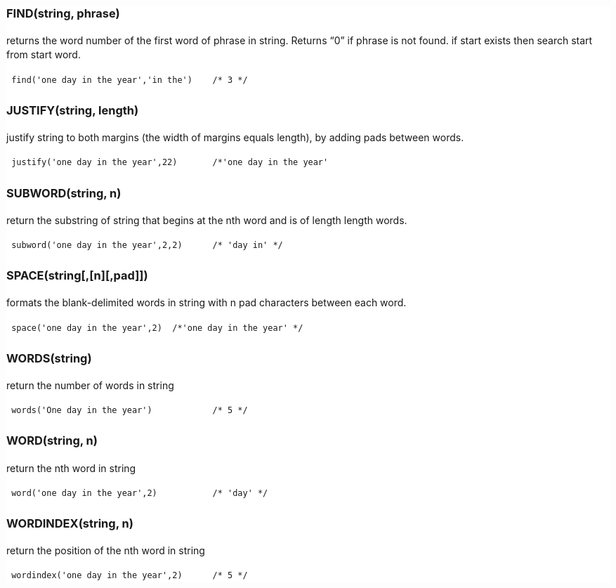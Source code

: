 ### FIND(string, phrase)

returns the word number of the first word of phrase in string.
Returns “0” if phrase is not found. if start exists then search start from start word.

```rexx
 find('one day in the year','in the')    /* 3 */
```

### JUSTIFY(string, length)

justify string to both margins (the width of margins equals length),
by adding pads between words.

```rexx
 justify('one day in the year',22)       /*'one day in the year'
```

### SUBWORD(string, n)

return the substring of string that begins at the nth word and
is of length length words.

```rexx
 subword('one day in the year',2,2)      /* 'day in' */
```

### SPACE(string[,[n][,pad]])

formats the blank-delimited words in string with n pad characters
between each word.

```rexx
 space('one day in the year',2)  /*'one day in the year' */
```

### WORDS(string)

return the number of words in string

```rexx
 words('One day in the year')            /* 5 */
```

### WORD(string, n)

return the nth word in string

```rexx
 word('one day in the year',2)           /* 'day' */
```

### WORDINDEX(string, n)

return the position of the nth word in string

```rexx
 wordindex('one day in the year',2)      /* 5 */
```
